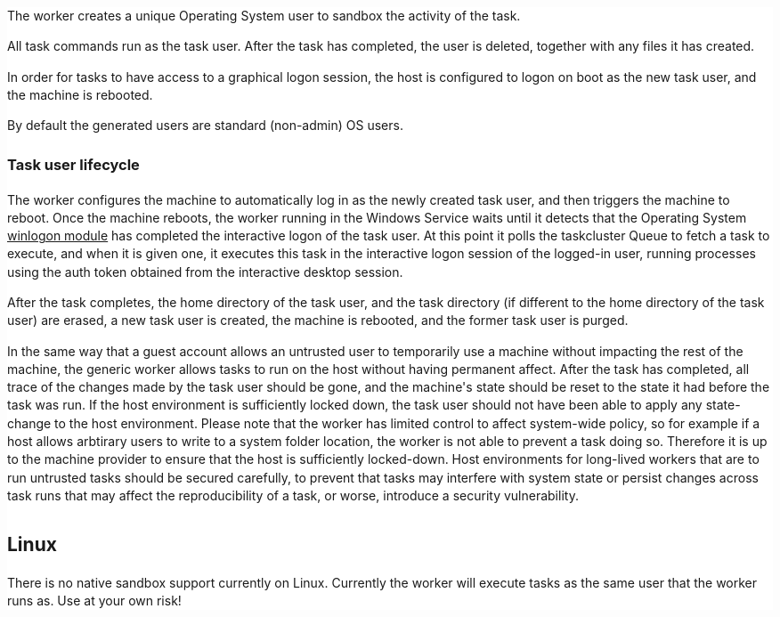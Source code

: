 The worker creates a unique Operating System user to sandbox the activity of
the task.

All task commands run as the task user. After the task has completed, the user
is deleted, together with any files it has created.

In order for tasks to have access to a graphical logon session, the host is
configured to logon on boot as the new task user, and the
machine is rebooted.

By default the generated users are standard (non-admin) OS users.

### Task user lifecycle
The worker configures the machine to automatically log
in as the newly created task user, and then triggers the machine to reboot.
Once the machine reboots, the worker running in the Windows Service waits until
it detects that the Operating System [winlogon
module](https://docs.microsoft.com/en-us/windows/desktop/secauthn/winlogon-and-credential-providers)
has completed the interactive logon of the task user. At this point it polls
the taskcluster Queue to fetch a task to execute, and when it is given one, it
executes this task in the interactive logon session of the logged-in user,
running processes using the auth token obtained from the interactive desktop
session.

After the task completes, the home directory of the task user, and the task
directory (if different to the home directory of the task user) are erased, a
new task user is created, the machine is rebooted, and the former task user is
purged.

In the same way that a guest account allows an untrusted user to temporarily
use a machine without impacting the rest of the machine, the generic worker
allows tasks to run on the host without having permanent affect.  After the
task has completed, all trace of the changes made by the task user should be
gone, and the machine's state should be reset to the state it had before the
task was run. If the host environment is sufficiently locked down, the task
user should not have been able to apply any state-change to the host
environment. Please note that the worker has limited control to affect
system-wide policy, so for example if a host allows arbtirary users to write to
a system folder location, the worker is not able to prevent a task doing so.
Therefore it is up to the machine provider to ensure that the host is
sufficiently locked-down. Host environments for long-lived workers that are to
run untrusted tasks should be secured carefully, to prevent that tasks may
interfere with system state or persist changes across task runs that may affect
the reproducibility of a task, or worse, introduce a security vulnerability.






## Linux

There is no native sandbox support currently on Linux. Currently the worker
will execute tasks as the same user that the worker runs as. Use at your own
risk!
